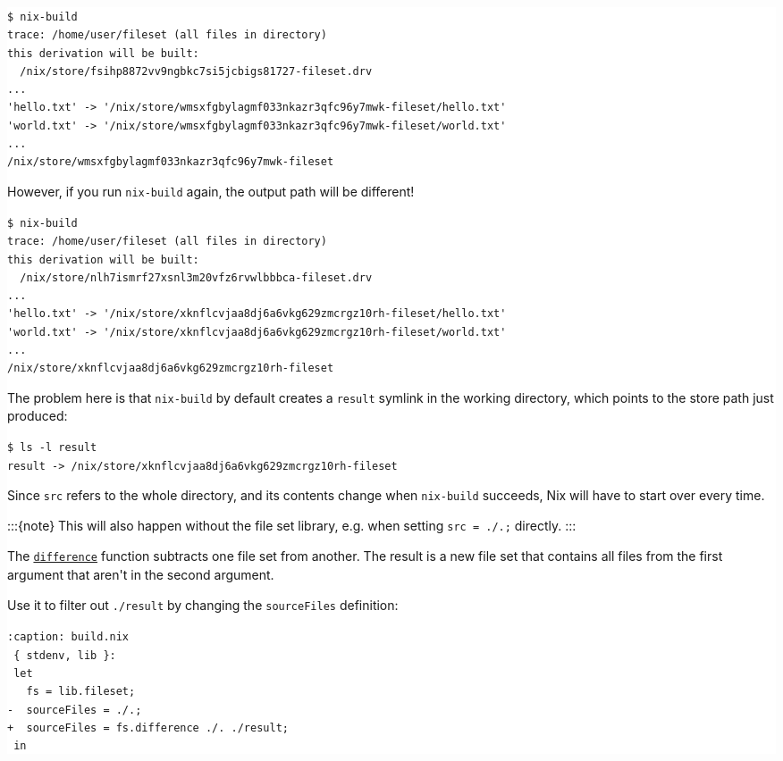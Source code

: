 ```shell-session
$ nix-build
trace: /home/user/fileset (all files in directory)
this derivation will be built:
  /nix/store/fsihp8872vv9ngbkc7si5jcbigs81727-fileset.drv
...
'hello.txt' -> '/nix/store/wmsxfgbylagmf033nkazr3qfc96y7mwk-fileset/hello.txt'
'world.txt' -> '/nix/store/wmsxfgbylagmf033nkazr3qfc96y7mwk-fileset/world.txt'
...
/nix/store/wmsxfgbylagmf033nkazr3qfc96y7mwk-fileset
```

However, if you run `nix-build` again, the output path will be different!

```shell-session
$ nix-build
trace: /home/user/fileset (all files in directory)
this derivation will be built:
  /nix/store/nlh7ismrf27xsnl3m20vfz6rvwlbbbca-fileset.drv
...
'hello.txt' -> '/nix/store/xknflcvjaa8dj6a6vkg629zmcrgz10rh-fileset/hello.txt'
'world.txt' -> '/nix/store/xknflcvjaa8dj6a6vkg629zmcrgz10rh-fileset/world.txt'
...
/nix/store/xknflcvjaa8dj6a6vkg629zmcrgz10rh-fileset
```

The problem here is that `nix-build` by default creates a `result` symlink in the working directory, which points to the store path just produced:

```
$ ls -l result
result -> /nix/store/xknflcvjaa8dj6a6vkg629zmcrgz10rh-fileset
```

Since `src` refers to the whole directory, and its contents change when `nix-build` succeeds, Nix will have to start over every time.

:::{note}
This will also happen without the file set library, e.g. when setting `src = ./.;` directly.
:::

The [`difference`](https://nixos.org/manual/nixpkgs/unstable/#function-library-lib.fileset.difference) function subtracts one file set from another.
The result is a new file set that contains all files from the first argument that aren't in the second argument.

Use it to filter out `./result` by changing the `sourceFiles` definition:

```{code-block} diff
:caption: build.nix
 { stdenv, lib }:
 let
   fs = lib.fileset;
-  sourceFiles = ./.;
+  sourceFiles = fs.difference ./. ./result;
 in
```
